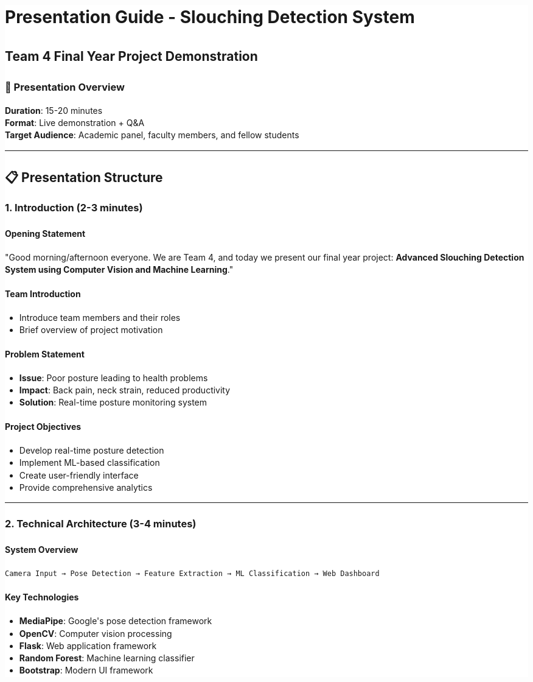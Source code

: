 # Presentation Guide - Slouching Detection System

## Team 4 Final Year Project Demonstration

### 🎯 Presentation Overview

**Duration**: 15-20 minutes  
**Format**: Live demonstration + Q&A  
**Target Audience**: Academic panel, faculty members, and fellow students

---

## 📋 Presentation Structure

### 1. Introduction (2-3 minutes)

#### Opening Statement
"Good morning/afternoon everyone. We are Team 4, and today we present our final year project: **Advanced Slouching Detection System using Computer Vision and Machine Learning**."

#### Team Introduction
- Introduce team members and their roles
- Brief overview of project motivation

#### Problem Statement
- **Issue**: Poor posture leading to health problems
- **Impact**: Back pain, neck strain, reduced productivity
- **Solution**: Real-time posture monitoring system

#### Project Objectives
- Develop real-time posture detection
- Implement ML-based classification
- Create user-friendly interface
- Provide comprehensive analytics

---

### 2. Technical Architecture (3-4 minutes)

#### System Overview
```
Camera Input → Pose Detection → Feature Extraction → ML Classification → Web Dashboard
```

#### Key Technologies
- **MediaPipe**: Google's pose detection framework
- **OpenCV**: Computer vision processing
- **Flask**: Web application framework
- **Random Forest**: Machine learning classifier
- **Bootstrap**: Modern UI framework
